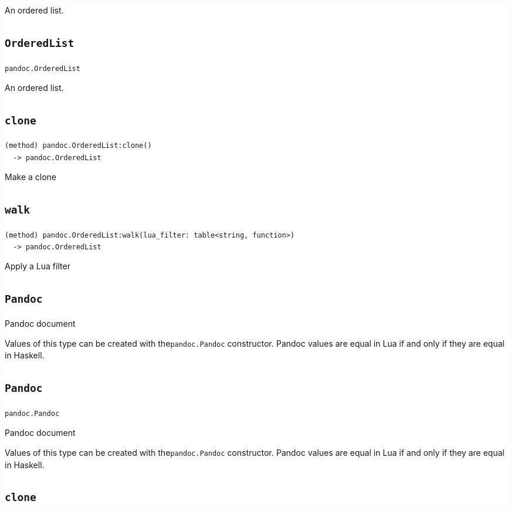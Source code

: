 An ordered list.



## `OrderedList`

```
pandoc.OrderedList
```

An ordered list.



## `clone`

```
(method) pandoc.OrderedList:clone()
  -> pandoc.OrderedList
```

Make a clone



## `walk`

```
(method) pandoc.OrderedList:walk(lua_filter: table<string, function>)
  -> pandoc.OrderedList
```

Apply a Lua filter



## `Pandoc`

Pandoc document

Values of this type can be created with the`pandoc.Pandoc` constructor. Pandoc values are
equal in Lua if and only if they are equal in Haskell.



## `Pandoc`

```
pandoc.Pandoc
```

Pandoc document

Values of this type can be created with the`pandoc.Pandoc` constructor. Pandoc values are
equal in Lua if and only if they are equal in Haskell.



## `clone`
